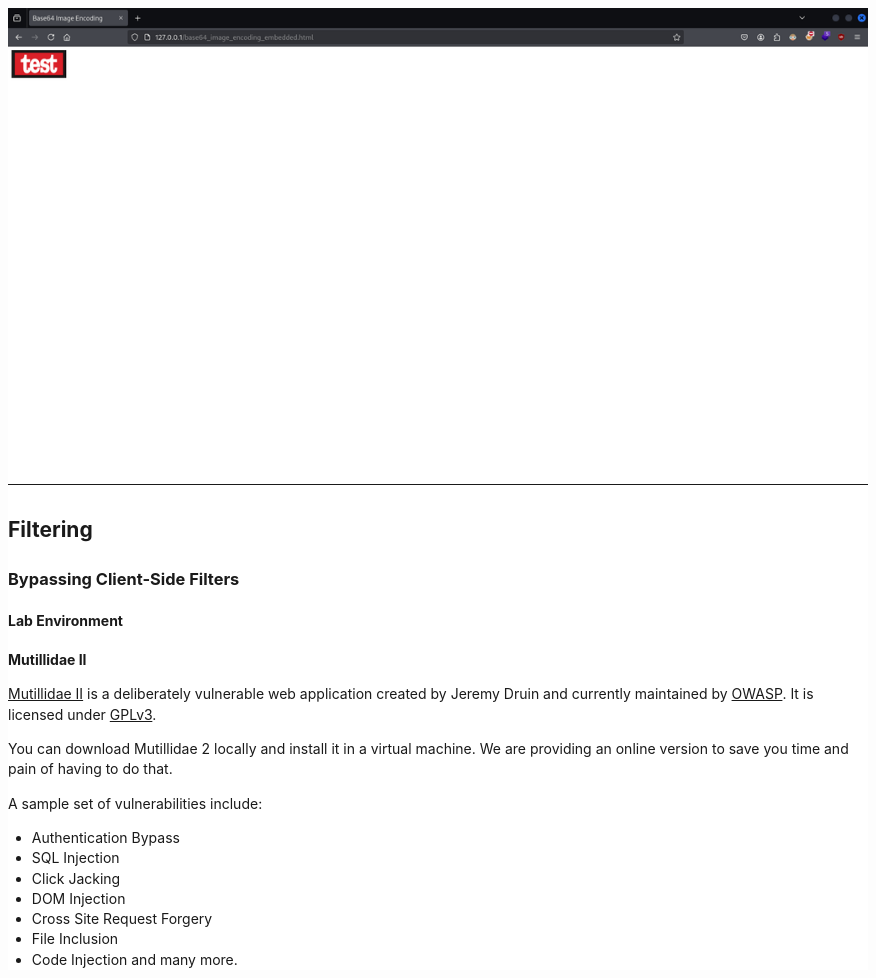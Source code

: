 ![Lab - Base64 Encoding 2](./assets/encoding_filtering_and_evasion_basics_lab_base64_encoding_2.png)

---

## Filtering

### Bypassing Client-Side Filters

#### Lab Environment

**Mutillidae II**

[Mutillidae II](https://www.owasp.org/index.php/OWASP_Mutillidae_2_Project) is a deliberately vulnerable web application created by Jeremy Druin and currently maintained by [OWASP](https://www.owasp.org/). It is licensed under [GPLv3](https://www.gnu.org/licenses/gpl-3.0.html).

You can download Mutillidae 2 locally and install it in a virtual machine. We are providing an online version to save you time and pain of having to do that.

A sample set of vulnerabilities include:
- Authentication Bypass
- SQL Injection
- Click Jacking
- DOM Injection
- Cross Site Request Forgery
- File Inclusion
- Code Injection
and many more.
